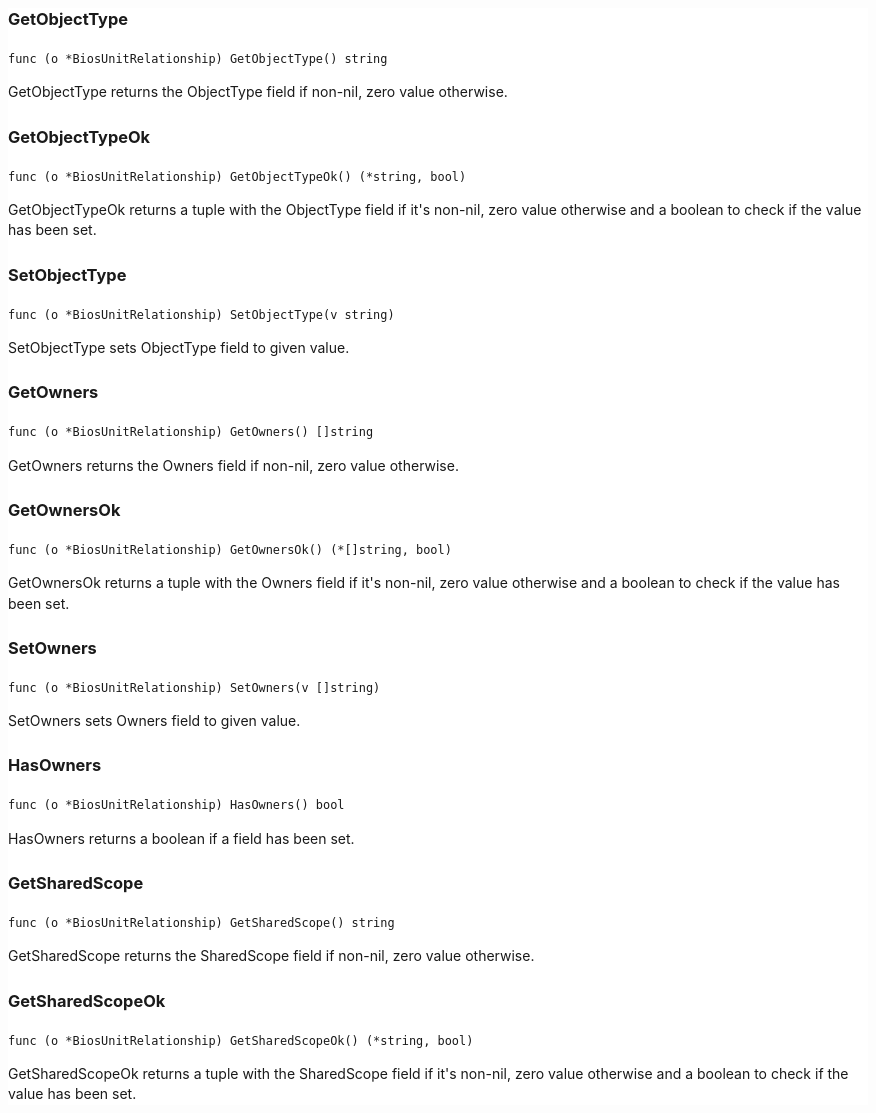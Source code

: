 ### GetObjectType

`func (o *BiosUnitRelationship) GetObjectType() string`

GetObjectType returns the ObjectType field if non-nil, zero value otherwise.

### GetObjectTypeOk

`func (o *BiosUnitRelationship) GetObjectTypeOk() (*string, bool)`

GetObjectTypeOk returns a tuple with the ObjectType field if it's non-nil, zero value otherwise
and a boolean to check if the value has been set.

### SetObjectType

`func (o *BiosUnitRelationship) SetObjectType(v string)`

SetObjectType sets ObjectType field to given value.


### GetOwners

`func (o *BiosUnitRelationship) GetOwners() []string`

GetOwners returns the Owners field if non-nil, zero value otherwise.

### GetOwnersOk

`func (o *BiosUnitRelationship) GetOwnersOk() (*[]string, bool)`

GetOwnersOk returns a tuple with the Owners field if it's non-nil, zero value otherwise
and a boolean to check if the value has been set.

### SetOwners

`func (o *BiosUnitRelationship) SetOwners(v []string)`

SetOwners sets Owners field to given value.

### HasOwners

`func (o *BiosUnitRelationship) HasOwners() bool`

HasOwners returns a boolean if a field has been set.

### GetSharedScope

`func (o *BiosUnitRelationship) GetSharedScope() string`

GetSharedScope returns the SharedScope field if non-nil, zero value otherwise.

### GetSharedScopeOk

`func (o *BiosUnitRelationship) GetSharedScopeOk() (*string, bool)`

GetSharedScopeOk returns a tuple with the SharedScope field if it's non-nil, zero value otherwise
and a boolean to check if the value has been set.
